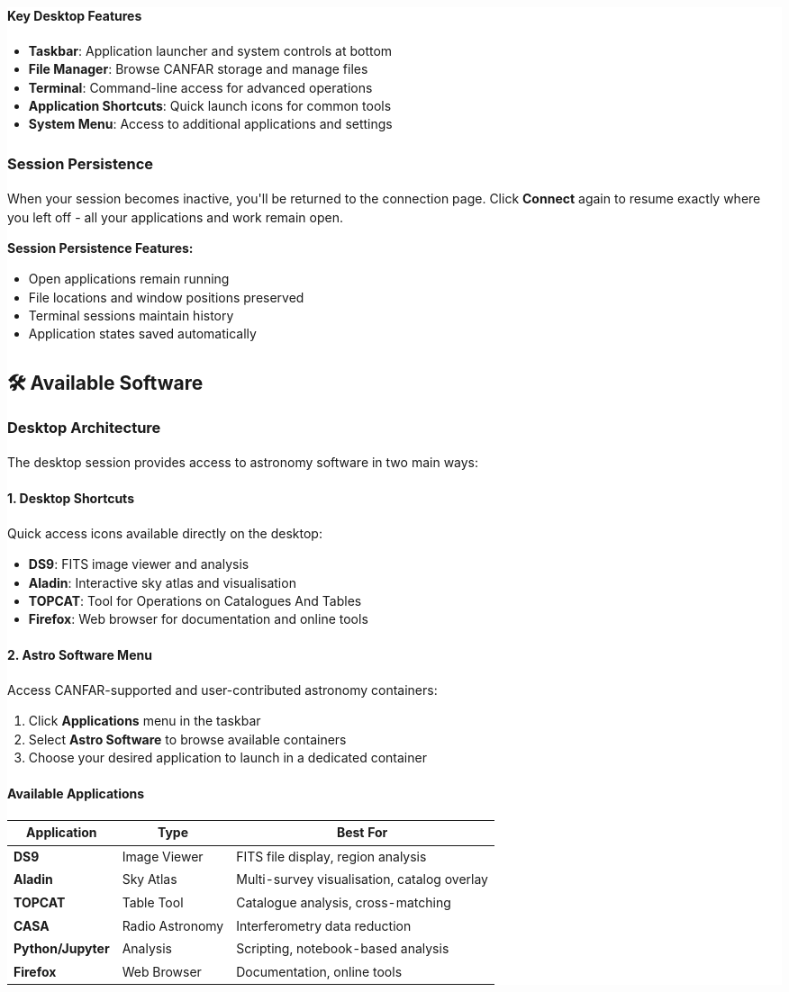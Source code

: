 #### Key Desktop Features

- **Taskbar**: Application launcher and system controls at bottom
- **File Manager**: Browse CANFAR storage and manage files
- **Terminal**: Command-line access for advanced operations
- **Application Shortcuts**: Quick launch icons for common tools
- **System Menu**: Access to additional applications and settings

### Session Persistence

When your session becomes inactive, you'll be returned to the connection page. Click **Connect** again to resume exactly where you left off - all your applications and work remain open.

**Session Persistence Features:**
- Open applications remain running
- File locations and window positions preserved
- Terminal sessions maintain history
- Application states saved automatically

## 🛠️ Available Software

### Desktop Architecture

The desktop session provides access to astronomy software in two main ways:

#### 1. Desktop Shortcuts

Quick access icons available directly on the desktop:
- **DS9**: FITS image viewer and analysis
- **Aladin**: Interactive sky atlas and visualisation
- **TOPCAT**: Tool for Operations on Catalogues And Tables
- **Firefox**: Web browser for documentation and online tools

#### 2. Astro Software Menu

Access CANFAR-supported and user-contributed astronomy containers:

1. Click **Applications** menu in the taskbar
2. Select **Astro Software** to browse available containers
3. Choose your desired application to launch in a dedicated container

#### Available Applications

| Application | Type | Best For |
|-------------|------|----------|
| **DS9** | Image Viewer | FITS file display, region analysis |
| **Aladin** | Sky Atlas | Multi-survey visualisation, catalog overlay |
| **TOPCAT** | Table Tool | Catalogue analysis, cross-matching |
| **CASA** | Radio Astronomy | Interferometry data reduction |
| **Python/Jupyter** | Analysis | Scripting, notebook-based analysis |
| **Firefox** | Web Browser | Documentation, online tools |
